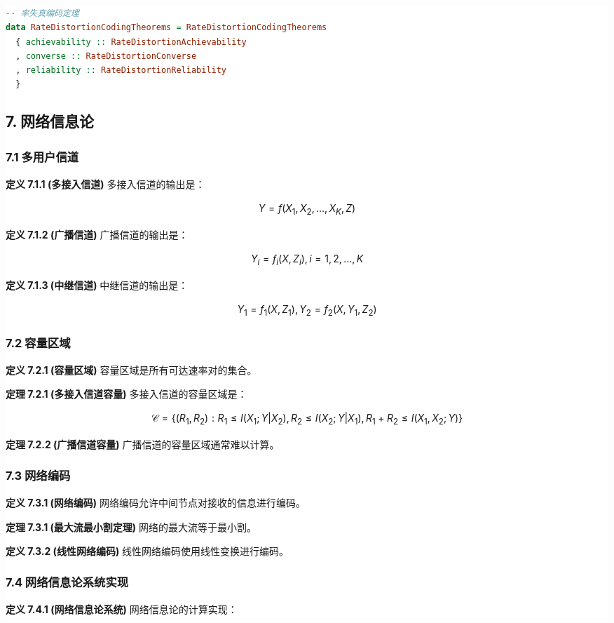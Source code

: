 ```haskell
-- 率失真编码定理
data RateDistortionCodingTheorems = RateDistortionCodingTheorems
  { achievability :: RateDistortionAchievability
  , converse :: RateDistortionConverse
  , reliability :: RateDistortionReliability
  }
```

## 7. 网络信息论

### 7.1 多用户信道

**定义 7.1.1 (多接入信道)**
多接入信道的输出是：

$$Y = f(X_1, X_2, \ldots, X_K, Z)$$

**定义 7.1.2 (广播信道)**
广播信道的输出是：

$$Y_i = f_i(X, Z_i), i = 1,2,\ldots,K$$

**定义 7.1.3 (中继信道)**
中继信道的输出是：

$$Y_1 = f_1(X, Z_1), Y_2 = f_2(X, Y_1, Z_2)$$

### 7.2 容量区域

**定义 7.2.1 (容量区域)**
容量区域是所有可达速率对的集合。

**定理 7.2.1 (多接入信道容量)**
多接入信道的容量区域是：

$$\mathcal{C} = \{(R_1, R_2) : R_1 \leq I(X_1;Y|X_2), R_2 \leq I(X_2;Y|X_1), R_1 + R_2 \leq I(X_1,X_2;Y)\}$$

**定理 7.2.2 (广播信道容量)**
广播信道的容量区域通常难以计算。

### 7.3 网络编码

**定义 7.3.1 (网络编码)**
网络编码允许中间节点对接收的信息进行编码。

**定理 7.3.1 (最大流最小割定理)**
网络的最大流等于最小割。

**定义 7.3.2 (线性网络编码)**
线性网络编码使用线性变换进行编码。

### 7.4 网络信息论系统实现

**定义 7.4.1 (网络信息论系统)**
网络信息论的计算实现：
